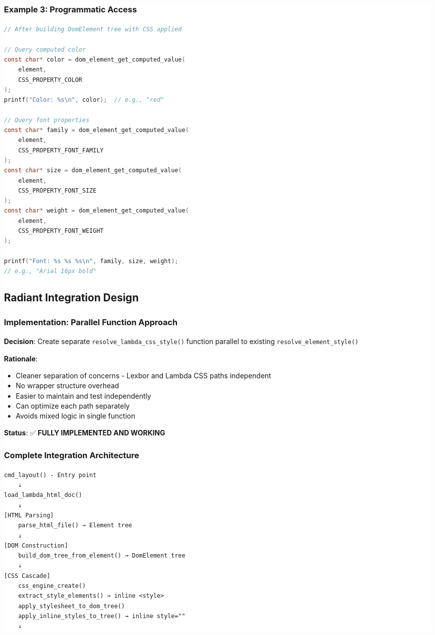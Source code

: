 ### Example 3: Programmatic Access

```c
// After building DomElement tree with CSS applied

// Query computed color
const char* color = dom_element_get_computed_value(
    element,
    CSS_PROPERTY_COLOR
);
printf("Color: %s\n", color);  // e.g., "red"

// Query font properties
const char* family = dom_element_get_computed_value(
    element,
    CSS_PROPERTY_FONT_FAMILY
);
const char* size = dom_element_get_computed_value(
    element,
    CSS_PROPERTY_FONT_SIZE
);
const char* weight = dom_element_get_computed_value(
    element,
    CSS_PROPERTY_FONT_WEIGHT
);

printf("Font: %s %s %s\n", family, size, weight);
// e.g., "Arial 16px bold"
```

## Radiant Integration Design

### Implementation: Parallel Function Approach

**Decision**: Create separate `resolve_lambda_css_style()` function parallel to existing `resolve_element_style()`

**Rationale**:
- Cleaner separation of concerns - Lexbor and Lambda CSS paths independent
- No wrapper structure overhead
- Easier to maintain and test independently
- Can optimize each path separately
- Avoids mixed logic in single function

**Status**: ✅ **FULLY IMPLEMENTED AND WORKING**

### Complete Integration Architecture

```
cmd_layout() - Entry point
    ↓
load_lambda_html_doc()
    ↓
[HTML Parsing]
    parse_html_file() → Element tree
    ↓
[DOM Construction]
    build_dom_tree_from_element() → DomElement tree
    ↓
[CSS Cascade]
    css_engine_create()
    extract_style_elements() → inline <style>
    apply_stylesheet_to_dom_tree()
    apply_inline_styles_to_tree() → inline style=""
    ↓
```